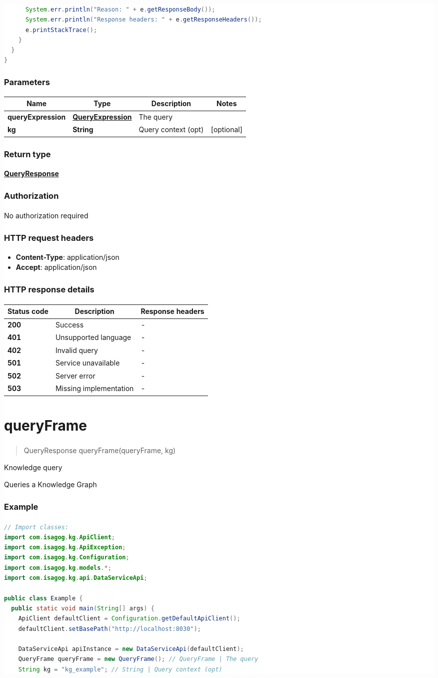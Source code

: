 ```java
      System.err.println("Reason: " + e.getResponseBody());
      System.err.println("Response headers: " + e.getResponseHeaders());
      e.printStackTrace();
    }
  }
}
```

### Parameters

Name | Type | Description  | Notes
------------- | ------------- | ------------- | -------------
 **queryExpression** | [**QueryExpression**](QueryExpression.md)| The query |
 **kg** | **String**| Query context (opt) | [optional]

### Return type

[**QueryResponse**](QueryResponse.md)

### Authorization

No authorization required

### HTTP request headers

 - **Content-Type**: application/json
 - **Accept**: application/json

### HTTP response details
| Status code | Description | Response headers |
|-------------|-------------|------------------|
**200** | Success |  -  |
**401** | Unsupported language |  -  |
**402** | Invalid query |  -  |
**501** | Service unavailable |  -  |
**502** | Server error |  -  |
**503** | Missing implementation |  -  |

<a name="queryFrame"></a>
# **queryFrame**
> QueryResponse queryFrame(queryFrame, kg)

Knowledge query

Queries a Knowledge Graph

### Example
```java
// Import classes:
import com.isagog.kg.ApiClient;
import com.isagog.kg.ApiException;
import com.isagog.kg.Configuration;
import com.isagog.kg.models.*;
import com.isagog.kg.api.DataServiceApi;

public class Example {
  public static void main(String[] args) {
    ApiClient defaultClient = Configuration.getDefaultApiClient();
    defaultClient.setBasePath("http://localhost:8030");

    DataServiceApi apiInstance = new DataServiceApi(defaultClient);
    QueryFrame queryFrame = new QueryFrame(); // QueryFrame | The query
    String kg = "kg_example"; // String | Query context (opt)
```